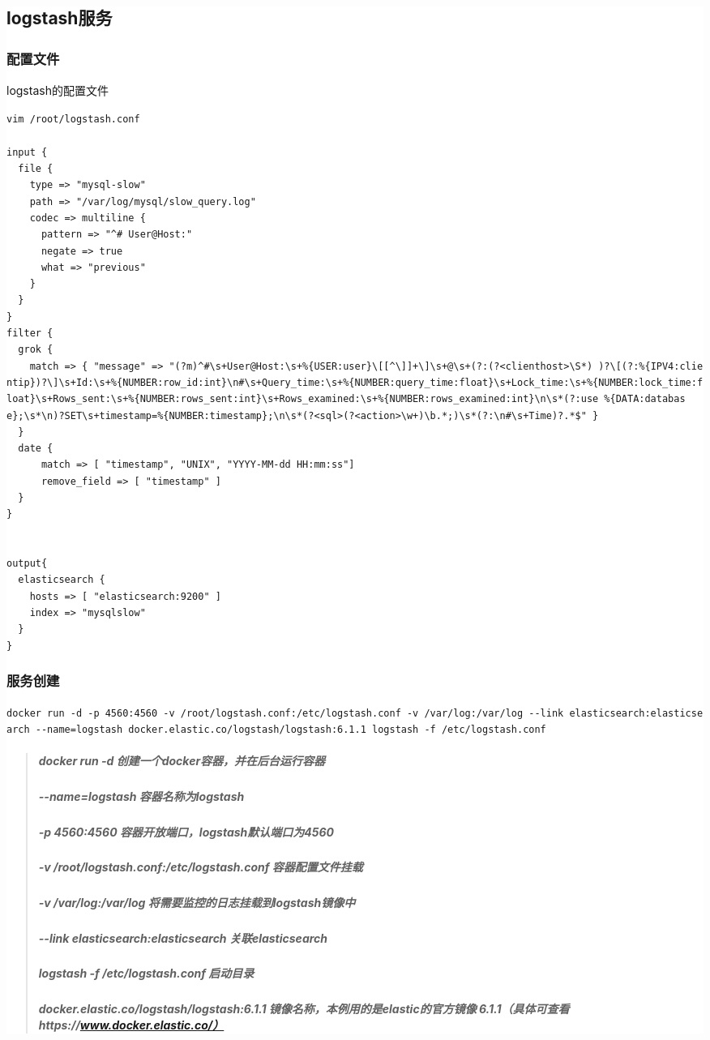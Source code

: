 ## logstash服务
### 配置文件
logstash的配置文件
```
vim /root/logstash.conf

input {
  file {
    type => "mysql-slow"
    path => "/var/log/mysql/slow_query.log"
    codec => multiline {
      pattern => "^# User@Host:"
      negate => true
      what => "previous"
    }
  }
}
filter {
  grok {
    match => { "message" => "(?m)^#\s+User@Host:\s+%{USER:user}\[[^\]]+\]\s+@\s+(?:(?<clienthost>\S*) )?\[(?:%{IPV4:clientip})?\]\s+Id:\s+%{NUMBER:row_id:int}\n#\s+Query_time:\s+%{NUMBER:query_time:float}\s+Lock_time:\s+%{NUMBER:lock_time:float}\s+Rows_sent:\s+%{NUMBER:rows_sent:int}\s+Rows_examined:\s+%{NUMBER:rows_examined:int}\n\s*(?:use %{DATA:database};\s*\n)?SET\s+timestamp=%{NUMBER:timestamp};\n\s*(?<sql>(?<action>\w+)\b.*;)\s*(?:\n#\s+Time)?.*$" }
  }
  date {
      match => [ "timestamp", "UNIX", "YYYY-MM-dd HH:mm:ss"]
      remove_field => [ "timestamp" ]
  }
}


output{
  elasticsearch {
    hosts => [ "elasticsearch:9200" ]
    index => "mysqlslow"
  }
}
```
### 服务创建
```
docker run -d -p 4560:4560 -v /root/logstash.conf:/etc/logstash.conf -v /var/log:/var/log --link elasticsearch:elasticsearch --name=logstash docker.elastic.co/logstash/logstash:6.1.1 logstash -f /etc/logstash.conf
```
> ##### docker run -d 创建一个docker容器，并在后台运行容器  
> ##### --name=logstash 容器名称为logstash  
> ##### -p 4560:4560 容器开放端口，logstash默认端口为4560  
> ##### -v /root/logstash.conf:/etc/logstash.conf 容器配置文件挂载  
> ##### -v /var/log:/var/log 将需要监控的日志挂载到logstash镜像中  
> ##### --link elasticsearch:elasticsearch 关联elasticsearch  
> ##### logstash -f /etc/logstash.conf 启动目录  
> ##### docker.elastic.co/logstash/logstash:6.1.1 镜像名称，本例用的是elastic的官方镜像 6.1.1（具体可查看https://www.docker.elastic.co/）
